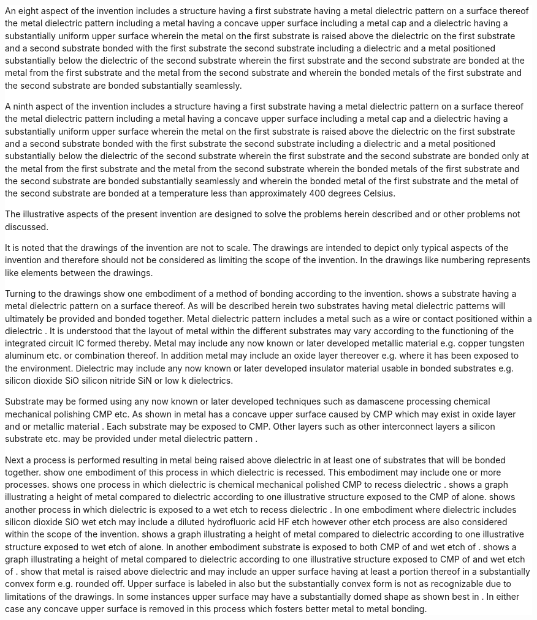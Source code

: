 An eight aspect of the invention includes a structure having a first substrate having a metal dielectric pattern on a surface thereof the metal dielectric pattern including a metal having a concave upper surface including a metal cap and a dielectric having a substantially uniform upper surface wherein the metal on the first substrate is raised above the dielectric on the first substrate and a second substrate bonded with the first substrate the second substrate including a dielectric and a metal positioned substantially below the dielectric of the second substrate wherein the first substrate and the second substrate are bonded at the metal from the first substrate and the metal from the second substrate and wherein the bonded metals of the first substrate and the second substrate are bonded substantially seamlessly.

A ninth aspect of the invention includes a structure having a first substrate having a metal dielectric pattern on a surface thereof the metal dielectric pattern including a metal having a concave upper surface including a metal cap and a dielectric having a substantially uniform upper surface wherein the metal on the first substrate is raised above the dielectric on the first substrate and a second substrate bonded with the first substrate the second substrate including a dielectric and a metal positioned substantially below the dielectric of the second substrate wherein the first substrate and the second substrate are bonded only at the metal from the first substrate and the metal from the second substrate wherein the bonded metals of the first substrate and the second substrate are bonded substantially seamlessly and wherein the bonded metal of the first substrate and the metal of the second substrate are bonded at a temperature less than approximately 400 degrees Celsius.

The illustrative aspects of the present invention are designed to solve the problems herein described and or other problems not discussed.

It is noted that the drawings of the invention are not to scale. The drawings are intended to depict only typical aspects of the invention and therefore should not be considered as limiting the scope of the invention. In the drawings like numbering represents like elements between the drawings.

Turning to the drawings show one embodiment of a method of bonding according to the invention. shows a substrate having a metal dielectric pattern on a surface thereof. As will be described herein two substrates having metal dielectric patterns will ultimately be provided and bonded together. Metal dielectric pattern includes a metal such as a wire or contact positioned within a dielectric . It is understood that the layout of metal within the different substrates may vary according to the functioning of the integrated circuit IC formed thereby. Metal may include any now known or later developed metallic material e.g. copper tungsten aluminum etc. or combination thereof. In addition metal may include an oxide layer thereover e.g. where it has been exposed to the environment. Dielectric may include any now known or later developed insulator material usable in bonded substrates e.g. silicon dioxide SiO silicon nitride SiN or low k dielectrics.

Substrate may be formed using any now known or later developed techniques such as damascene processing chemical mechanical polishing CMP etc. As shown in metal has a concave upper surface caused by CMP which may exist in oxide layer and or metallic material . Each substrate may be exposed to CMP. Other layers such as other interconnect layers a silicon substrate etc. may be provided under metal dielectric pattern .

Next a process is performed resulting in metal being raised above dielectric in at least one of substrates that will be bonded together. show one embodiment of this process in which dielectric is recessed. This embodiment may include one or more processes. shows one process in which dielectric is chemical mechanical polished CMP to recess dielectric . shows a graph illustrating a height of metal compared to dielectric according to one illustrative structure exposed to the CMP of alone. shows another process in which dielectric is exposed to a wet etch to recess dielectric . In one embodiment where dielectric includes silicon dioxide SiO wet etch may include a diluted hydrofluoric acid HF etch however other etch process are also considered within the scope of the invention. shows a graph illustrating a height of metal compared to dielectric according to one illustrative structure exposed to wet etch of alone. In another embodiment substrate is exposed to both CMP of and wet etch of . shows a graph illustrating a height of metal compared to dielectric according to one illustrative structure exposed to CMP of and wet etch of . show that metal is raised above dielectric and may include an upper surface having at least a portion thereof in a substantially convex form e.g. rounded off. Upper surface is labeled in also but the substantially convex form is not as recognizable due to limitations of the drawings. In some instances upper surface may have a substantially domed shape as shown best in . In either case any concave upper surface is removed in this process which fosters better metal to metal bonding.
